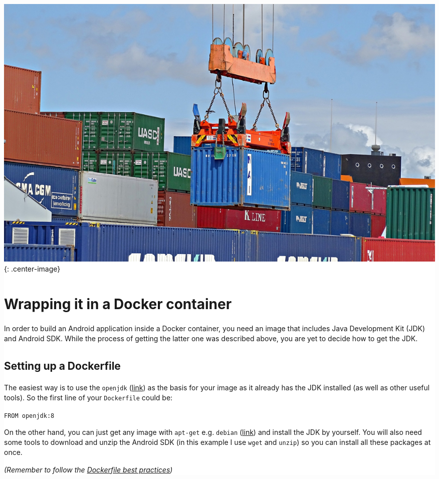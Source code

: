 ![Docker](/images/dockerizing-android-builds/container-1574239_1920.jpg){: .center-image}

# Wrapping it in a Docker container #

In order to build an Android application inside a Docker container, you need an image that includes Java Development Kit (JDK) and Android SDK. While the process of getting the latter one was described above, you are yet to decide how to get the JDK.

## Setting up a Dockerfile ##

The easiest way is to use the `openjdk` ([link](https://hub.docker.com/_/openjdk/)) as the basis for your image as it already has the JDK installed (as well as other useful tools). So the first line of your `Dockerfile` could be:

```
FROM openjdk:8
```

On the other hand, you can just get any image with `apt-get` e.g. `debian` ([link](https://hub.docker.com/_/debian/)) and install the JDK by yourself. You will also need some tools to download and unzip the Android SDK (in this example I use `wget` and `unzip`) so you can install all these packages at once.

_(Remember to follow the [Dockerfile best practices](https://docs.docker.com/engine/userguide/eng-image/dockerfile_best-practices/))_
